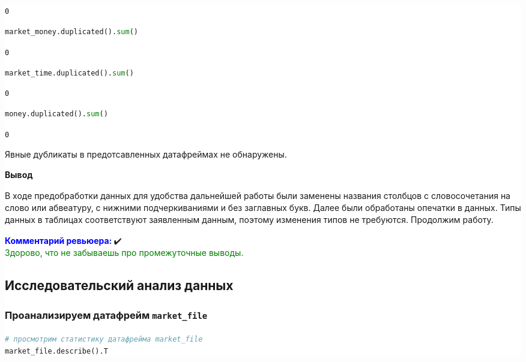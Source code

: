 

    0




```python
market_money.duplicated().sum()
```




    0




```python
market_time.duplicated().sum()
```




    0




```python
money.duplicated().sum()
```




    0



Явные дубликаты в предотсавленных датафреймах не обнаружены.

**Вывод**

В ходе предобработки данных для удобства дальнейшей работы были заменены названия столбцов с словосочетания на слово или абвеатуру, с нижними подчеркиваниями и без заглавных букв. Далее были обработаны опечатки в данных. Типы данных в таблицах соответствуют заявленным данным, поэтому изменения типов не требуются. Продолжим работу.

<font color='blue'><b>Комментарий ревьюера: </b></font> ✔️ <br>
<font color='green'>Здорово, что не забываешь про промежуточные выводы.</font>

## Исследовательский анализ данных

### Проанализируем датафрейм `market_file`


```python
# просмотрим статистику датафрейма market_file
market_file.describe().T
```




<div>
<style scoped>
    .dataframe tbody tr th:only-of-type {
        vertical-align: middle;
    }
